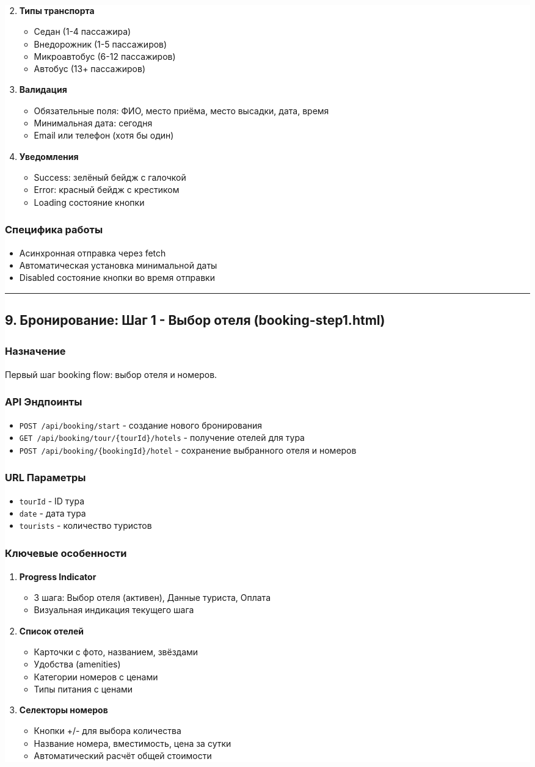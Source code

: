 2. **Типы транспорта**
   - Седан (1-4 пассажира)
   - Внедорожник (1-5 пассажиров)
   - Микроавтобус (6-12 пассажиров)
   - Автобус (13+ пассажиров)

3. **Валидация**
   - Обязательные поля: ФИО, место приёма, место высадки, дата, время
   - Минимальная дата: сегодня
   - Email или телефон (хотя бы один)

4. **Уведомления**
   - Success: зелёный бейдж с галочкой
   - Error: красный бейдж с крестиком
   - Loading состояние кнопки

### Специфика работы
- Асинхронная отправка через fetch
- Автоматическая установка минимальной даты
- Disabled состояние кнопки во время отправки

---

## 9. Бронирование: Шаг 1 - Выбор отеля (booking-step1.html)

### Назначение
Первый шаг booking flow: выбор отеля и номеров.

### API Эндпоинты
- `POST /api/booking/start` - создание нового бронирования
- `GET /api/booking/tour/{tourId}/hotels` - получение отелей для тура
- `POST /api/booking/{bookingId}/hotel` - сохранение выбранного отеля и номеров

### URL Параметры
- `tourId` - ID тура
- `date` - дата тура
- `tourists` - количество туристов

### Ключевые особенности
1. **Progress Indicator**
   - 3 шага: Выбор отеля (активен), Данные туриста, Оплата
   - Визуальная индикация текущего шага

2. **Список отелей**
   - Карточки с фото, названием, звёздами
   - Удобства (amenities)
   - Категории номеров с ценами
   - Типы питания с ценами

3. **Селекторы номеров**
   - Кнопки +/- для выбора количества
   - Название номера, вместимость, цена за сутки
   - Автоматический расчёт общей стоимости
